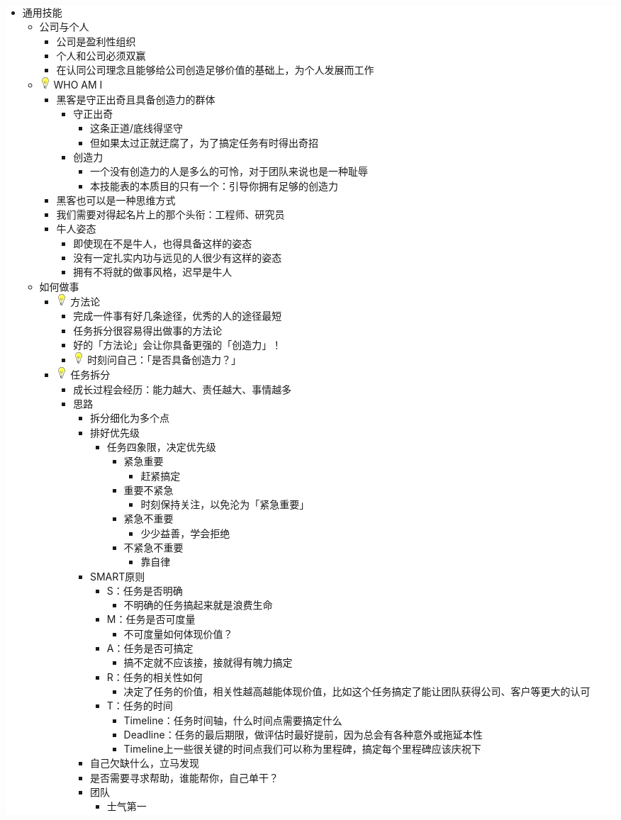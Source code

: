 
*   通用技能
    *   公司与个人
        *   公司是盈利性组织
        *   个人和公司必须双赢
        *   在认同公司理念且能够给公司创造足够价值的基础上，为个人发展而工作
    *   ![idea](attachment/images/knowledge/idea.png) WHO AM I
        *   黑客是守正出奇且具备创造力的群体
            *   守正出奇
                *   这条正道/底线得坚守
                *   但如果太过正就迂腐了，为了搞定任务有时得出奇招
            *   创造力
                *   一个没有创造力的人是多么的可怜，对于团队来说也是一种耻辱
                *   本技能表的本质目的只有一个：引导你拥有足够的创造力
        *   黑客也可以是一种思维方式
        *   我们需要对得起名片上的那个头衔：工程师、研究员
        *   牛人姿态
            *   即使现在不是牛人，也得具备这样的姿态
            *   没有一定扎实内功与远见的人很少有这样的姿态
            *   拥有不将就的做事风格，迟早是牛人
    *   如何做事
        *   ![idea](attachment/images/knowledge/idea.png) 方法论
            *   完成一件事有好几条途径，优秀的人的途径最短
            *   任务拆分很容易得出做事的方法论
            *   好的「方法论」会让你具备更强的「创造力」！
            *   ![idea](attachment/images/knowledge/idea.png) 时刻问自己：「是否具备创造力？」
        *   ![idea](attachment/images/knowledge/idea.png) 任务拆分
            *   成长过程会经历：能力越大、责任越大、事情越多
            *   思路
                *   拆分细化为多个点
                *   排好优先级
                    *   任务四象限，决定优先级
                        *   紧急重要
                            *   赶紧搞定
                        *   重要不紧急
                            *   时刻保持关注，以免沦为「紧急重要」
                        *   紧急不重要
                            *   少少益善，学会拒绝
                        *   不紧急不重要
                            *   靠自律
                *   SMART原则
                    *   S：任务是否明确
                        *   不明确的任务搞起来就是浪费生命
                    *   M：任务是否可度量
                        *   不可度量如何体现价值？
                    *   A：任务是否可搞定
                        *   搞不定就不应该接，接就得有魄力搞定
                    *   R：任务的相关性如何
                        *   决定了任务的价值，相关性越高越能体现价值，比如这个任务搞定了能让团队获得公司、客户等更大的认可
                    *   T：任务的时间
                        *   Timeline：任务时间轴，什么时间点需要搞定什么
                        *   Deadline：任务的最后期限，做评估时最好提前，因为总会有各种意外或拖延本性
                        *   Timeline上一些很关键的时间点我们可以称为里程碑，搞定每个里程碑应该庆祝下
                *   自己欠缺什么，立马发现
                *   是否需要寻求帮助，谁能帮你，自己单干？
                *   团队
                    *   士气第一